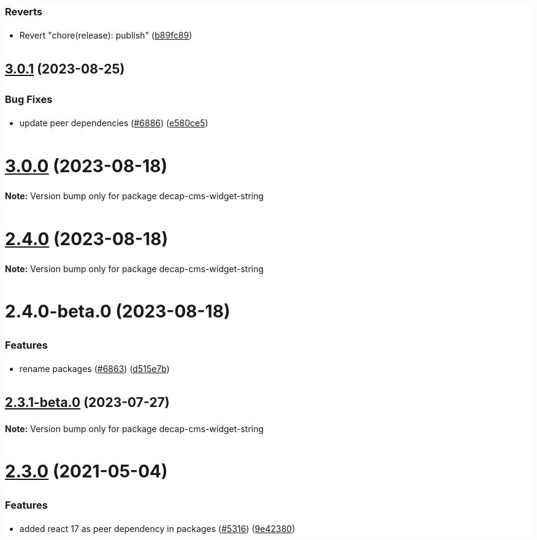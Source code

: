 ### Reverts

- Revert "chore(release): publish" ([b89fc89](https://github.com/decaporg/decap-cms/commit/b89fc894dfbb5f4136b2e5427fd25a29378a58c6))

## [3.0.1](https://github.com/decaporg/decap-cms/compare/decap-cms-widget-string@3.0.0...decap-cms-widget-string@3.0.1) (2023-08-25)

### Bug Fixes

- update peer dependencies ([#6886](https://github.com/decaporg/decap-cms/issues/6886)) ([e580ce5](https://github.com/decaporg/decap-cms/commit/e580ce52ce5f80fa040e8fbcab7fed0744f4f695))

# [3.0.0](https://github.com/decaporg/decap-cms/compare/decap-cms-widget-string@2.4.0...decap-cms-widget-string@3.0.0) (2023-08-18)

**Note:** Version bump only for package decap-cms-widget-string

# [2.4.0](https://github.com/decaporg/decap-cms/compare/decap-cms-widget-string@2.4.0-beta.0...decap-cms-widget-string@2.4.0) (2023-08-18)

**Note:** Version bump only for package decap-cms-widget-string

# 2.4.0-beta.0 (2023-08-18)

### Features

- rename packages ([#6863](https://github.com/decaporg/decap-cms/issues/6863)) ([d515e7b](https://github.com/decaporg/decap-cms/commit/d515e7bd33216a775d96887b08c4f7b1962941bb))

## [2.3.1-beta.0](https://github.com/decaporg/decap-cms/compare/decap-cms-widget-string@2.3.0...decap-cms-widget-string@2.3.1-beta.0) (2023-07-27)

**Note:** Version bump only for package decap-cms-widget-string

# [2.3.0](https://github.com/decaporg/decap-cms/tree/main/packages/decap-cms-widget-string/compare/decap-cms-widget-string@2.2.10...decap-cms-widget-string@2.3.0) (2021-05-04)

### Features

- added react 17 as peer dependency in packages ([#5316](https://github.com/decaporg/decap-cms/tree/main/packages/decap-cms-widget-string/issues/5316)) ([9e42380](https://github.com/decaporg/decap-cms/tree/main/packages/decap-cms-widget-string/commit/9e423805707321396eec137f5b732a5b07a0dd3f))
